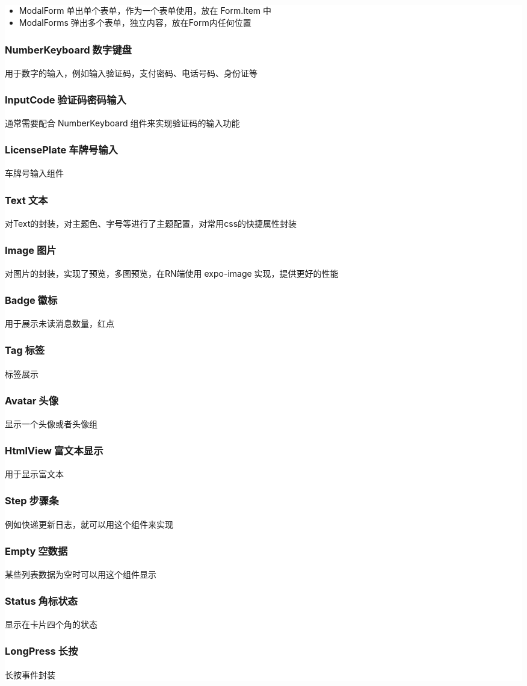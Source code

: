 - ModalForm 单出单个表单，作为一个表单使用，放在 Form.Item 中
- ModalForms 弹出多个表单，独立内容，放在Form内任何位置

### NumberKeyboard 数字键盘

用于数字的输入，例如输入验证码，支付密码、电话号码、身份证等

### InputCode 验证码密码输入

通常需要配合 NumberKeyboard 组件来实现验证码的输入功能

### LicensePlate 车牌号输入

车牌号输入组件

### Text 文本

对Text的封装，对主题色、字号等进行了主题配置，对常用css的快捷属性封装

### Image 图片

对图片的封装，实现了预览，多图预览，在RN端使用 expo-image 实现，提供更好的性能

### Badge 徽标

用于展示未读消息数量，红点

### Tag 标签

标签展示

### Avatar 头像

显示一个头像或者头像组

### HtmlView 富文本显示

用于显示富文本

### Step 步骤条

例如快递更新日志，就可以用这个组件来实现

### Empty 空数据

某些列表数据为空时可以用这个组件显示

### Status 角标状态

显示在卡片四个角的状态

### LongPress 长按

长按事件封装
